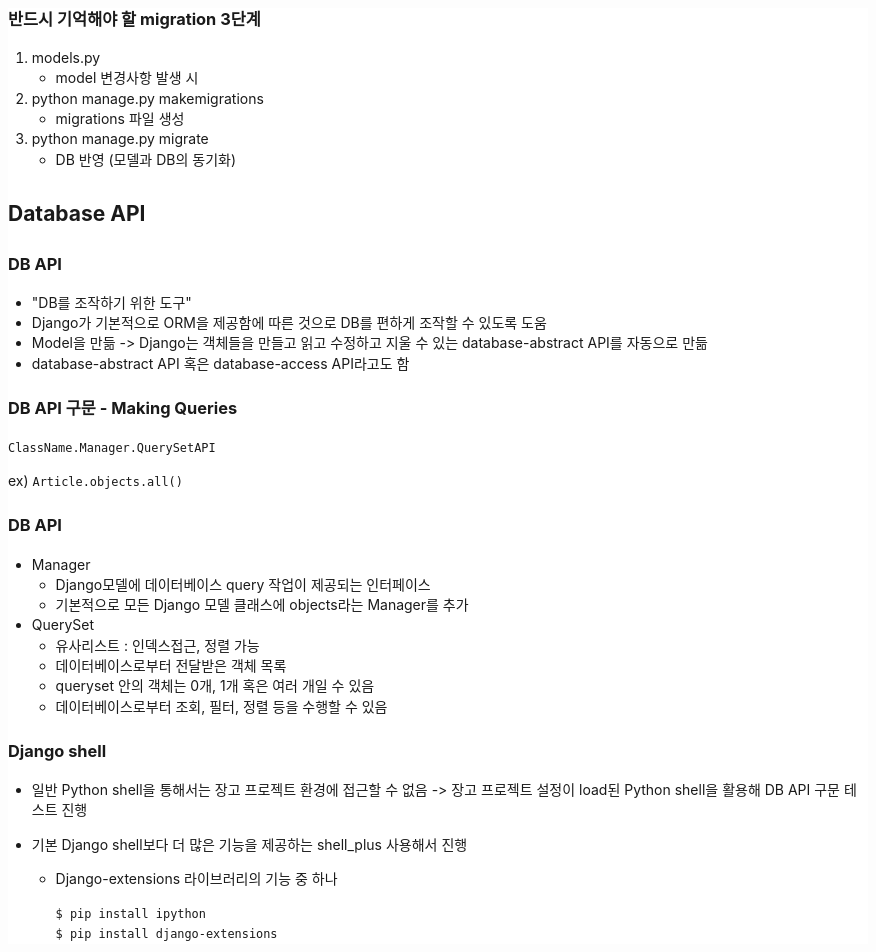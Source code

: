 


### 반드시 기억해야 할 migration 3단계

1. models.py
   - model 변경사항 발생 시
2. python manage.py makemigrations
   - migrations 파일 생성
3. python manage.py migrate
   - DB 반영 (모델과 DB의 동기화)



## Database API

### DB API

- "DB를 조작하기 위한 도구"
- Django가 기본적으로 ORM을 제공함에 따른 것으로 DB를 편하게 조작할 수 있도록 도움
- Model을 만듦 -> Django는 객체들을 만들고 읽고 수정하고 지울 수 있는 database-abstract API를 자동으로 만듦
- database-abstract API 혹은 database-access API라고도 함



### DB API 구문 - Making Queries

`ClassName.Manager.QuerySetAPI`

ex) `Article.objects.all()`



### DB API

- Manager
  - Django모델에 데이터베이스 query 작업이 제공되는 인터페이스
  - 기본적으로 모든 Django 모델 클래스에 objects라는 Manager를 추가
- QuerySet
  - 유사리스트 : 인덱스접근, 정렬 가능
  - 데이터베이스로부터 전달받은 객체 목록
  - queryset 안의 객체는 0개, 1개 혹은 여러 개일 수 있음
  - 데이터베이스로부터 조회, 필터, 정렬 등을 수행할 수 있음



### Django shell

- 일반 Python shell을 통해서는 장고 프로젝트 환경에 접근할 수 없음
  -> 장고 프로젝트 설정이 load된 Python shell을 활용해 DB API 구문 테스트 진행

- 기본 Django shell보다 더 많은 기능을 제공하는 shell_plus 사용해서 진행

  - Django-extensions 라이브러리의 기능 중 하나

    ```bash
    $ pip install ipython
    $ pip install django-extensions
    ```
